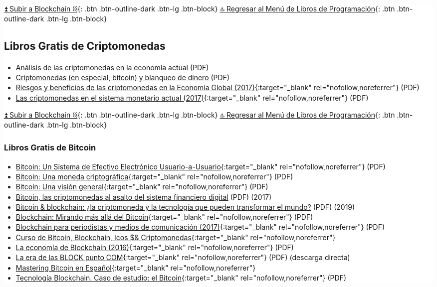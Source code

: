 [⏫ Subir a Blockchain ⛓](/biblioteca-de-programacion-y-tecnologia/#-blockchain){: .btn .btn-outline-dark .btn-lg .btn-block} [🔝 Regresar al Menú de Libros de Programación](/biblioteca-de-programacion-y-tecnologia/#menu){: .btn .btn-outline-dark .btn-lg .btn-block}

## **Libros Gratis de Criptomonedas**

* [Análisis de las criptomonedas en la economía actual](https://lookaside.fbsbx.com/file/analisis-criptomonedas-2018-TFG-Zarraluqui%20Matos%2C%20IAigo.pdf?token=AWybo2fN3i9Vwjev4WcpqC5s1fR9L8YXIgK4_jTcWPbz5kguDM5ur-Oe5tIolO2nuqAwOFZVn_oRnCTahjh1r8YmiCQjGL8yAVIAKqFA1rOQgr-VbPrt5hab6J49sZknOb3lOdNgbQtr3zqtqT402v8vsUDS9dayj3zilLHaPbUTrA) (PDF)
* [Criptomonedas (en especial, bitcoin) y blanqueo de dinero](https://criminet.ugr.es/recpc/21/recpc21-14.pdf) (PDF)
* [Riesgos y beneficios de las criptomonedas en la Economía Global (2017)](https://munesen.org/wp-content/uploads/2016/02/BANCO-MUNDIAL.pdf){:target="_blank" rel="nofollow,noreferrer"} (PDF)
* [Las criptomonedas en el sistema monetario actual (2017)](https://lookaside.fbsbx.com/file/CapitulocriptomonedasUAM-A.pdf?token=AWw_ZFF8EPnY8-Nk2z31lXSUKC5K3J_iFpvIeVJ-7EH89kus6E8-HgBmOwyExnnoI2ob3mrS5LbgJCgt9r43osu991kFz1zUI36RqCCxDtz-Mn8mGXZbJYnHEZJ4L7Amm5LjjYFdY2FLAGZz-tpDNPHin2HyoNN10ae0yGzaKKOr0A){:target="_blank" rel="nofollow,noreferrer"} (PDF)

[⏫ Subir a Blockchain ⛓](/biblioteca-de-programacion-y-tecnologia/#-blockchain){: .btn .btn-outline-dark .btn-lg .btn-block} [🔝 Regresar al Menú de Libros de Programación](/biblioteca-de-programacion-y-tecnologia/#menu){: .btn .btn-outline-dark .btn-lg .btn-block}

### **Libros Gratis de Bitcoin**

* [Bitcoin: Un Sistema de Efectivo Electrónico Usuario-a-Usuario](https://bitcoin.org/files/bitcoin-paper/bitcoin_es_latam.pdf){:target="_blank" rel="nofollow,noreferrer"} (PDF)
* [Bitcoin: Una moneda criptográfica](https://www.certsi.es/sites/default/files/contenidos/estudios/doc/int_bitcoin.pdf){:target="_blank" rel="nofollow,noreferrer"} (PDF)
* [Bitcoin: Una visión general](https://www.revista.unam.mx/vol.18/num1/art11/art11.pdf){:target="_blank" rel="nofollow,noreferrer"} (PDF)
* [Bitcoin, las criptomonedas al asalto del sistema financiero digital](https://www.ituser.es/whitepapers/content-download/7ba521c9-9572-49d1-a1e0-e74ae4e889a3/ituser-027.pdf) (PDF) (2017)
* [Bitcoin & blockchain: ¿la criptomoneda y la tecnología que pueden transformar el mundo?](https://repository.eafit.edu.co/bitstream/handle/10784/13591/LuisaFernanda_FlorezCano_SandraMilena_VillegasSerna_2019.pdf) (PDF) (2019)
* [Blockchain: Mirando más allá del Bitcoin](https://marketing.asobancaria.com/hubfs/Asobancaria%20Eventos/Asobancaria%20-%20Semanas-Economicas/1084.pdf){:target="_blank" rel="nofollow,noreferrer"} (PDF)
* [Blockchain para periodistas y medios de comunicación (2017)](https://incomchile.cl/wp-content/uploads/2012/03/Blockchain-periodismo.pdf){:target="_blank" rel="nofollow,noreferrer"} (PDF)
* [Curso de Bitcoin, Blockchain, Icos $& Criptomonedas](https://guiabitcoin.com/wp-content/uploads/2018/01/MODULO-1-Tus-Primeros-Pasos-en-el-Mundo-de-las-Criptomonedas.pdf){:target="_blank" rel="nofollow,noreferrer"}
* [La economía de Blockchain (2016)](https://trbc.es/wp-content/uploads/2017/10/La-economi%CC%81a-de-Blockchain.pdf){:target="_blank" rel="nofollow,noreferrer"} (PDF)
* [La era de las BLOCK punto COM](https://lookaside.fbsbx.com/file/La-era-de-las-BLOCK-punto-COM-Jose-Felip-Daras-v1.0.1.pdf?token=AWw04Fayt5NAC19Ff0FuUtHBFOUce-PayphftsMYCXbfujWJzWg8qdWUZ6EkNckEBX1I3v1UdGJ5rhFMiplWXkYppQPqAMD7Tzy-qvcru0ZiCVkO9FqZ0gosRCA8V32YJ2bkC-69OaJxJcTABf4HpiyR4kZ6KsZqmvrinegj4bc9GQ){:target="_blank" rel="nofollow,noreferrer"} (PDF) (descarga directa)
* [Mastering Bitcoin en Español](https://bitcoinbook.info/wp-content/translations/es/book.pdf){:target="_blank" rel="nofollow,noreferrer"}
* [Tecnología Blockchain. Caso de estudio: el Bitcoin](https://lsi.vc.ehu.eus/wdocs/pdd/pdd-2017/pdf/04.pdf){:target="_blank" rel="nofollow,noreferrer"} (PDF)
